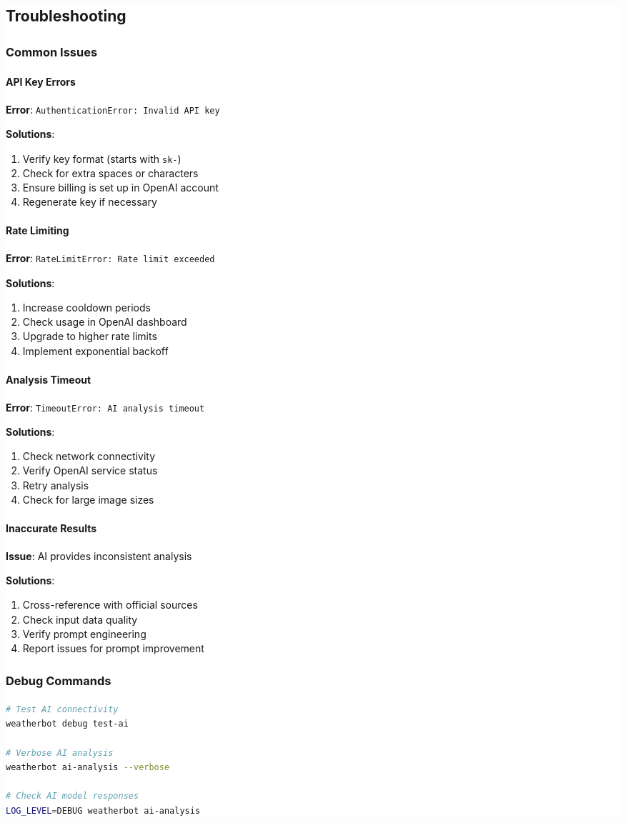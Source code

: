 ## Troubleshooting

### Common Issues

#### API Key Errors

**Error**: `AuthenticationError: Invalid API key`

**Solutions**:
1. Verify key format (starts with `sk-`)
2. Check for extra spaces or characters
3. Ensure billing is set up in OpenAI account
4. Regenerate key if necessary

#### Rate Limiting

**Error**: `RateLimitError: Rate limit exceeded`

**Solutions**:
1. Increase cooldown periods
2. Check usage in OpenAI dashboard
3. Upgrade to higher rate limits
4. Implement exponential backoff

#### Analysis Timeout

**Error**: `TimeoutError: AI analysis timeout`

**Solutions**:
1. Check network connectivity
2. Verify OpenAI service status
3. Retry analysis
4. Check for large image sizes

#### Inaccurate Results

**Issue**: AI provides inconsistent analysis

**Solutions**:
1. Cross-reference with official sources
2. Check input data quality
3. Verify prompt engineering
4. Report issues for prompt improvement

### Debug Commands

```bash
# Test AI connectivity
weatherbot debug test-ai

# Verbose AI analysis
weatherbot ai-analysis --verbose

# Check AI model responses
LOG_LEVEL=DEBUG weatherbot ai-analysis
```
